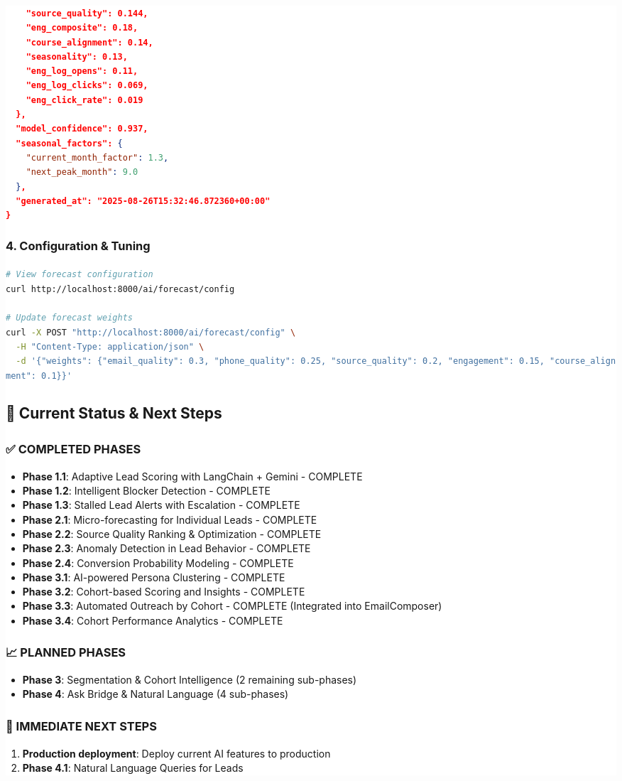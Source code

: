 ```json
    "source_quality": 0.144,
    "eng_composite": 0.18,
    "course_alignment": 0.14,
    "seasonality": 0.13,
    "eng_log_opens": 0.11,
    "eng_log_clicks": 0.069,
    "eng_click_rate": 0.019
  },
  "model_confidence": 0.937,
  "seasonal_factors": {
    "current_month_factor": 1.3,
    "next_peak_month": 9.0
  },
  "generated_at": "2025-08-26T15:32:46.872360+00:00"
}
```

### 4. Configuration & Tuning
```bash
# View forecast configuration
curl http://localhost:8000/ai/forecast/config

# Update forecast weights
curl -X POST "http://localhost:8000/ai/forecast/config" \
  -H "Content-Type: application/json" \
  -d '{"weights": {"email_quality": 0.3, "phone_quality": 0.25, "source_quality": 0.2, "engagement": 0.15, "course_alignment": 0.1}}'
```

## 🎯 Current Status & Next Steps

### ✅ COMPLETED PHASES
- **Phase 1.1**: Adaptive Lead Scoring with LangChain + Gemini - COMPLETE
- **Phase 1.2**: Intelligent Blocker Detection - COMPLETE
- **Phase 1.3**: Stalled Lead Alerts with Escalation - COMPLETE
- **Phase 2.1**: Micro-forecasting for Individual Leads - COMPLETE
- **Phase 2.2**: Source Quality Ranking & Optimization - COMPLETE
- **Phase 2.3**: Anomaly Detection in Lead Behavior - COMPLETE
- **Phase 2.4**: Conversion Probability Modeling - COMPLETE
- **Phase 3.1**: AI-powered Persona Clustering - COMPLETE
- **Phase 3.2**: Cohort-based Scoring and Insights - COMPLETE
- **Phase 3.3**: Automated Outreach by Cohort - COMPLETE (Integrated into EmailComposer)
- **Phase 3.4**: Cohort Performance Analytics - COMPLETE

### 📈 PLANNED PHASES
- **Phase 3**: Segmentation & Cohort Intelligence (2 remaining sub-phases)
- **Phase 4**: Ask Bridge & Natural Language (4 sub-phases)

### 🎯 IMMEDIATE NEXT STEPS
1. **Production deployment**: Deploy current AI features to production
2. **Phase 4.1**: Natural Language Queries for Leads
